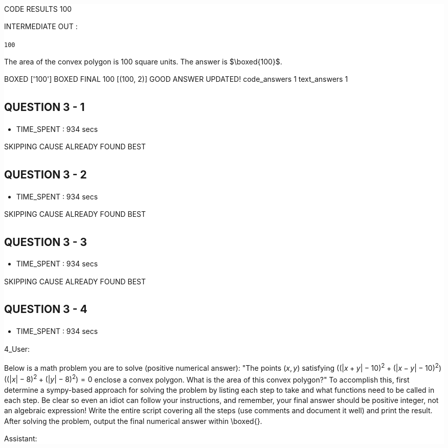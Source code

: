 CODE RESULTS 100

INTERMEDIATE OUT :
```output
100
```
The area of the convex polygon is $100$ square units.
The answer is $\boxed{100}$.

BOXED ['100']
BOXED FINAL 100
[(100, 2)]
GOOD ANSWER UPDATED!
code_answers 1 text_answers 1



## QUESTION 3 - 1 
- TIME_SPENT : 934 secs

SKIPPING CAUSE ALREADY FOUND BEST



## QUESTION 3 - 2 
- TIME_SPENT : 934 secs

SKIPPING CAUSE ALREADY FOUND BEST



## QUESTION 3 - 3 
- TIME_SPENT : 934 secs

SKIPPING CAUSE ALREADY FOUND BEST



## QUESTION 3 - 4 
- TIME_SPENT : 934 secs

4_User:

Below is a math problem you are to solve (positive numerical answer):
"The points $\left(x, y\right)$ satisfying $((\vert x + y \vert - 10)^2 + ( \vert x - y \vert - 10)^2)((\vert x \vert - 8)^2 + ( \vert y \vert - 8)^2) = 0$ enclose a convex polygon. What is the area of this convex polygon?"
To accomplish this, first determine a sympy-based approach for solving the problem by listing each step to take and what functions need to be called in each step. Be clear so even an idiot can follow your instructions, and remember, your final answer should be positive integer, not an algebraic expression!
Write the entire script covering all the steps (use comments and document it well) and print the result. After solving the problem, output the final numerical answer within \boxed{}.

Assistant: 
